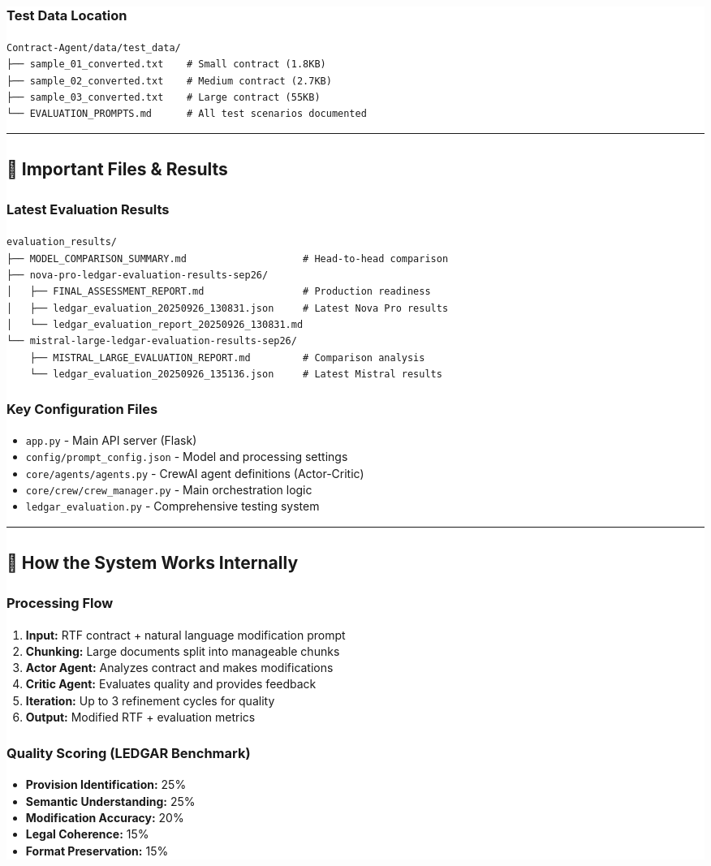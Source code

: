 ### Test Data Location
```
Contract-Agent/data/test_data/
├── sample_01_converted.txt    # Small contract (1.8KB)
├── sample_02_converted.txt    # Medium contract (2.7KB)  
├── sample_03_converted.txt    # Large contract (55KB)
└── EVALUATION_PROMPTS.md      # All test scenarios documented
```

---

## 📁 Important Files & Results

### Latest Evaluation Results
```
evaluation_results/
├── MODEL_COMPARISON_SUMMARY.md                    # Head-to-head comparison
├── nova-pro-ledgar-evaluation-results-sep26/
│   ├── FINAL_ASSESSMENT_REPORT.md                 # Production readiness
│   ├── ledgar_evaluation_20250926_130831.json     # Latest Nova Pro results
│   └── ledgar_evaluation_report_20250926_130831.md
└── mistral-large-ledgar-evaluation-results-sep26/
    ├── MISTRAL_LARGE_EVALUATION_REPORT.md         # Comparison analysis
    └── ledgar_evaluation_20250926_135136.json     # Latest Mistral results
```

### Key Configuration Files
- `app.py` - Main API server (Flask)
- `config/prompt_config.json` - Model and processing settings
- `core/agents/agents.py` - CrewAI agent definitions (Actor-Critic)
- `core/crew/crew_manager.py` - Main orchestration logic
- `ledgar_evaluation.py` - Comprehensive testing system

---

## 🔧 How the System Works Internally

### Processing Flow
1. **Input:** RTF contract + natural language modification prompt
2. **Chunking:** Large documents split into manageable chunks
3. **Actor Agent:** Analyzes contract and makes modifications
4. **Critic Agent:** Evaluates quality and provides feedback
5. **Iteration:** Up to 3 refinement cycles for quality
6. **Output:** Modified RTF + evaluation metrics

### Quality Scoring (LEDGAR Benchmark)
- **Provision Identification:** 25%
- **Semantic Understanding:** 25%  
- **Modification Accuracy:** 20%
- **Legal Coherence:** 15%
- **Format Preservation:** 15%
